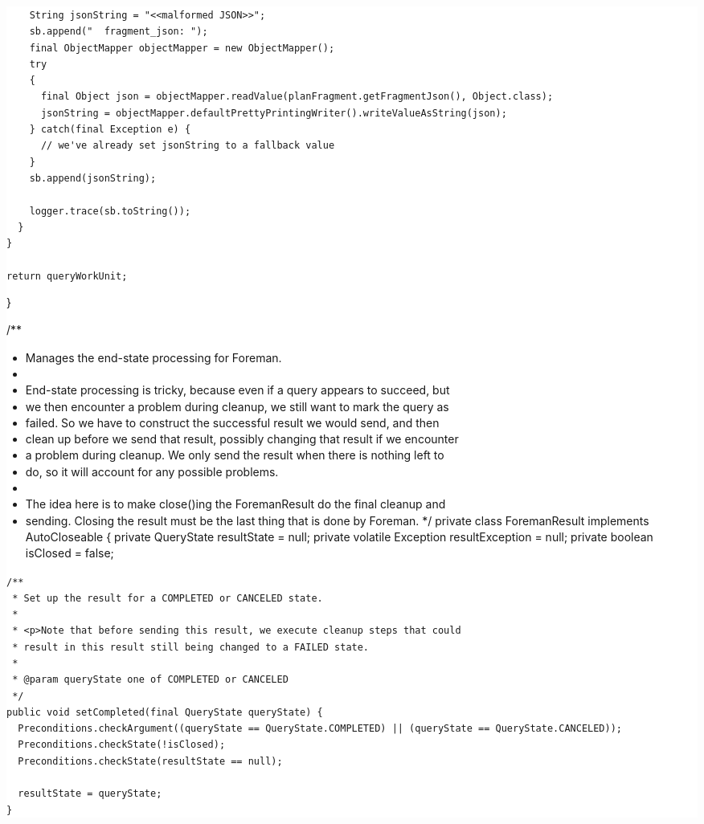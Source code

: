         String jsonString = "<<malformed JSON>>";
        sb.append("  fragment_json: ");
        final ObjectMapper objectMapper = new ObjectMapper();
        try
        {
          final Object json = objectMapper.readValue(planFragment.getFragmentJson(), Object.class);
          jsonString = objectMapper.defaultPrettyPrintingWriter().writeValueAsString(json);
        } catch(final Exception e) {
          // we've already set jsonString to a fallback value
        }
        sb.append(jsonString);

        logger.trace(sb.toString());
      }
    }

    return queryWorkUnit;
  }

  /**
   * Manages the end-state processing for Foreman.
   *
   * End-state processing is tricky, because even if a query appears to succeed, but
   * we then encounter a problem during cleanup, we still want to mark the query as
   * failed. So we have to construct the successful result we would send, and then
   * clean up before we send that result, possibly changing that result if we encounter
   * a problem during cleanup. We only send the result when there is nothing left to
   * do, so it will account for any possible problems.
   *
   * The idea here is to make close()ing the ForemanResult do the final cleanup and
   * sending. Closing the result must be the last thing that is done by Foreman.
   */
  private class ForemanResult implements AutoCloseable {
    private QueryState resultState = null;
    private volatile Exception resultException = null;
    private boolean isClosed = false;

    /**
     * Set up the result for a COMPLETED or CANCELED state.
     *
     * <p>Note that before sending this result, we execute cleanup steps that could
     * result in this result still being changed to a FAILED state.
     *
     * @param queryState one of COMPLETED or CANCELED
     */
    public void setCompleted(final QueryState queryState) {
      Preconditions.checkArgument((queryState == QueryState.COMPLETED) || (queryState == QueryState.CANCELED));
      Preconditions.checkState(!isClosed);
      Preconditions.checkState(resultState == null);

      resultState = queryState;
    }
